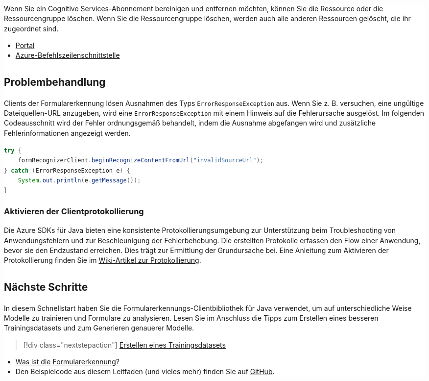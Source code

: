 Wenn Sie ein Cognitive Services-Abonnement bereinigen und entfernen möchten, können Sie die Ressource oder die Ressourcengruppe löschen. Wenn Sie die Ressourcengruppe löschen, werden auch alle anderen Ressourcen gelöscht, die ihr zugeordnet sind.

* [Portal](../../../../cognitive-services/cognitive-services-apis-create-account.md#clean-up-resources)
* [Azure-Befehlszeilenschnittstelle](../../../../cognitive-services/cognitive-services-apis-create-account-cli.md#clean-up-resources)

## <a name="troubleshooting"></a>Problembehandlung

Clients der Formularerkennung lösen Ausnahmen des Typs `ErrorResponseException` aus. Wenn Sie z. B. versuchen, eine ungültige Dateiquellen-URL anzugeben, wird eine `ErrorResponseException` mit einem Hinweis auf die Fehlerursache ausgelöst. Im folgenden Codeausschnitt wird der Fehler ordnungsgemäß behandelt, indem die Ausnahme abgefangen wird und zusätzliche Fehlerinformationen angezeigt werden.

```java Snippet:FormRecognizerBadRequest
try {
    formRecognizerClient.beginRecognizeContentFromUrl("invalidSourceUrl");
} catch (ErrorResponseException e) {
    System.out.println(e.getMessage());
}
```

### <a name="enable-client-logging"></a>Aktivieren der Clientprotokollierung

Die Azure SDKs für Java bieten eine konsistente Protokollierungsumgebung zur Unterstützung beim Troubleshooting von Anwendungsfehlern und zur Beschleunigung der Fehlerbehebung. Die erstellten Protokolle erfassen den Flow einer Anwendung, bevor sie den Endzustand erreichen. Dies trägt zur Ermittlung der Grundursache bei. Eine Anleitung zum Aktivieren der Protokollierung finden Sie im [Wiki-Artikel zur Protokollierung](https://github.com/Azure/azure-sdk-for-java/wiki/Logging-with-Azure-SDK).

## <a name="next-steps"></a>Nächste Schritte

In diesem Schnellstart haben Sie die Formularerkennungs-Clientbibliothek für Java verwendet, um auf unterschiedliche Weise Modelle zu trainieren und Formulare zu analysieren. Lesen Sie im Anschluss die Tipps zum Erstellen eines besseren Trainingsdatasets und zum Generieren genauerer Modelle.

> [!div class="nextstepaction"]
> [Erstellen eines Trainingsdatasets](../../build-training-data-set.md)

* [Was ist die Formularerkennung?](../../overview.md)
* Den Beispielcode aus diesem Leitfaden (und vieles mehr) finden Sie auf [GitHub](https://github.com/Azure/azure-sdk-for-java/tree/master/sdk/formrecognizer/azure-ai-formrecognizer/src/samples).
